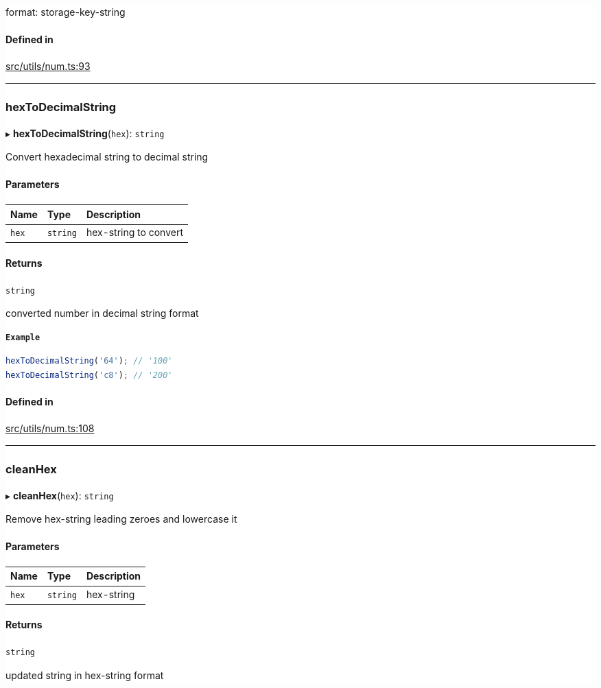 format: storage-key-string

#### Defined in

[src/utils/num.ts:93](https://github.com/starknet-io/starknet.js/blob/v6.11.0/src/utils/num.ts#L93)

---

### hexToDecimalString

▸ **hexToDecimalString**(`hex`): `string`

Convert hexadecimal string to decimal string

#### Parameters

| Name  | Type     | Description           |
| :---- | :------- | :-------------------- |
| `hex` | `string` | hex-string to convert |

#### Returns

`string`

converted number in decimal string format

**`Example`**

```typescript
hexToDecimalString('64'); // '100'
hexToDecimalString('c8'); // '200'
```

#### Defined in

[src/utils/num.ts:108](https://github.com/starknet-io/starknet.js/blob/v6.11.0/src/utils/num.ts#L108)

---

### cleanHex

▸ **cleanHex**(`hex`): `string`

Remove hex-string leading zeroes and lowercase it

#### Parameters

| Name  | Type     | Description |
| :---- | :------- | :---------- |
| `hex` | `string` | hex-string  |

#### Returns

`string`

updated string in hex-string format
